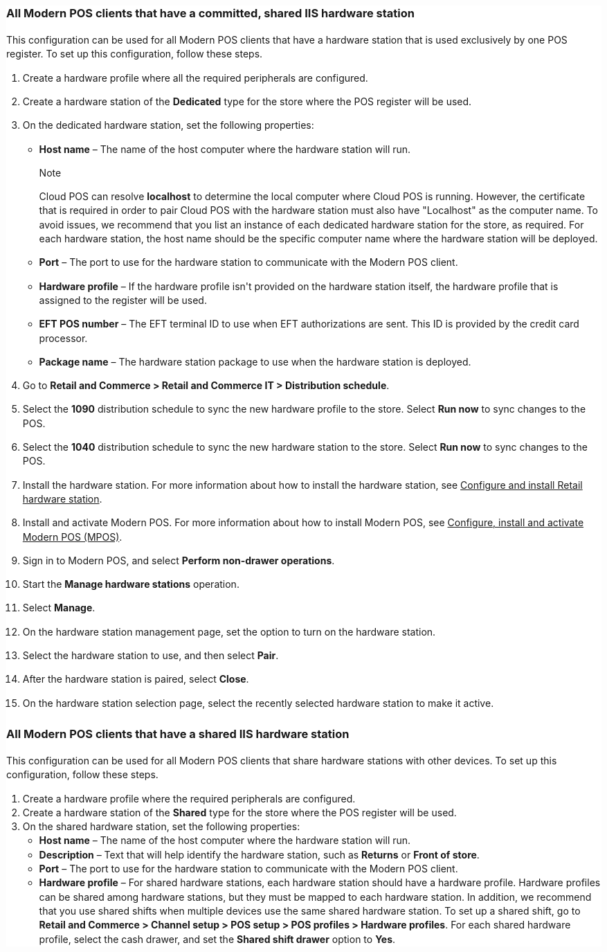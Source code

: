 ### All Modern POS clients that have a committed, shared IIS hardware station

This configuration can be used for all Modern POS clients that have a hardware station that is used exclusively by one POS register. To set up this configuration, follow these steps.

1.  Create a hardware profile where all the required peripherals are configured.
2.  Create a hardware station of the **Dedicated** type for the store where the POS register will be used.
3.  On the dedicated hardware station, set the following properties:
    -   **Host name** – The name of the host computer where the hardware station will run. 
    
        > [!NOTE]
        > Cloud POS can resolve **localhost** to determine the local computer where Cloud POS is running. However, the certificate that is required in order to pair Cloud POS with the hardware station must also have "Localhost" as the computer name. To avoid issues, we recommend that you list an instance of each dedicated hardware station for the store, as required. For each hardware station, the host name should be the specific computer name where the hardware station will be deployed.
    
    -   **Port** – The port to use for the hardware station to communicate with the Modern POS client.
    -   **Hardware profile** – If the hardware profile isn't provided on the hardware station itself, the hardware profile that is assigned to the register will be used.
    -   **EFT POS number** – The EFT terminal ID to use when EFT authorizations are sent. This ID is provided by the credit card processor.
    -   **Package name** – The hardware station package to use when the hardware station is deployed.

4.  Go to **Retail and Commerce \> Retail and Commerce IT \> Distribution schedule**.
5.  Select the **1090** distribution schedule to sync the new hardware profile to the store. Select **Run now** to sync changes to the POS.
6.  Select the **1040** distribution schedule to sync the new hardware station to the store. Select **Run now** to sync changes to the POS.
7.  Install the hardware station. For more information about how to install the hardware station, see [Configure and install Retail hardware station](retail-hardware-station-configuration-installation.md).
8.  Install and activate Modern POS. For more information about how to install Modern POS, see [Configure, install and activate Modern POS (MPOS)](retail-modern-pos-device-activation.md).
9.  Sign in to Modern POS, and select **Perform non-drawer operations**.
10. Start the **Manage hardware stations** operation.
11. Select **Manage**.
12. On the hardware station management page, set the option to turn on the hardware station.
13. Select the hardware station to use, and then select **Pair**.
14. After the hardware station is paired, select **Close**.
15. On the hardware station selection page, select the recently selected hardware station to make it active.

### All Modern POS clients that have a shared IIS hardware station

This configuration can be used for all Modern POS clients that share hardware stations with other devices. To set up this configuration, follow these steps.

1.  Create a hardware profile where the required peripherals are configured.
2.  Create a hardware station of the **Shared** type for the store where the POS register will be used.
3.  On the shared hardware station, set the following properties:
    -   **Host name** – The name of the host computer where the hardware station will run.
    -   **Description** – Text that will help identify the hardware station, such as **Returns** or **Front of store**.
    -   **Port** – The port to use for the hardware station to communicate with the Modern POS client.
    -   **Hardware profile** – For shared hardware stations, each hardware station should have a hardware profile. Hardware profiles can be shared among hardware stations, but they must be mapped to each hardware station. In addition, we recommend that you use shared shifts when multiple devices use the same shared hardware station. To set up a shared shift, go to **Retail and Commerce \> Channel setup \> POS setup \> POS profiles \> Hardware profiles**. For each shared hardware profile, select the cash drawer, and set the **Shared shift drawer** option to **Yes**.